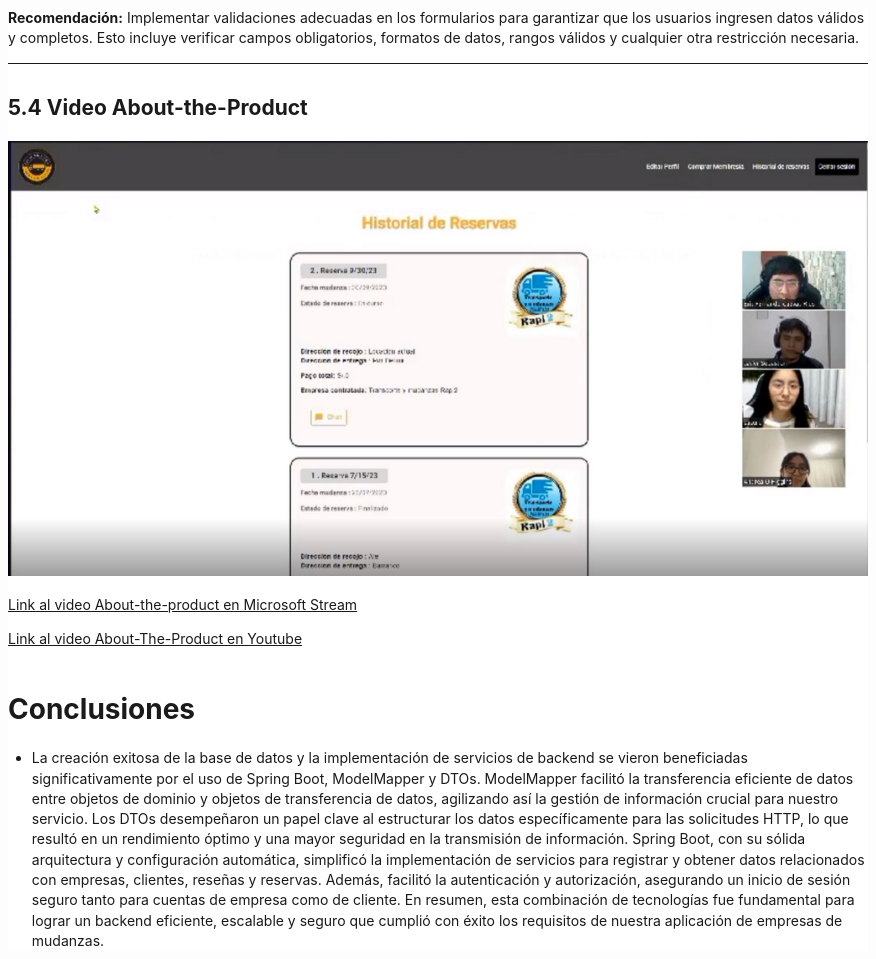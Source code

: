 **Recomendación:** Implementar validaciones adecuadas en los formularios para garantizar que los usuarios ingresen datos válidos y completos. Esto incluye verificar campos obligatorios, formatos de datos, rangos válidos y cualquier otra restricción necesaria.

---

## 5.4 Video About-the-Product  
<p align="center">
    <img src="https://github.com/LuceroObispoRios/Grupo1_SW53/blob/main/Informe/Imagenes/aboutTheProduct-image.JPG?raw=true" alt="imagen video about the product" width="900px">
</p>
  
[Link al video About-the-product en Microsoft Stream](https://upcedupe-my.sharepoint.com/:v:/g/personal/u202112766_upc_edu_pe/EeOm5uXXDDhHvL3XpsDDTU4BxeZiL_o6Ws3b_5kh_IcAfA?e=l13QUn&nav=eyJyZWZlcnJhbEluZm8iOnsicmVmZXJyYWxBcHAiOiJTdHJlYW1XZWJBcHAiLCJyZWZlcnJhbFZpZXciOiJTaGFyZURpYWxvZyIsInJlZmVycmFsQXBwUGxhdGZvcm0iOiJXZWIiLCJyZWZlcnJhbE1vZGUiOiJ2aWV3In19)  
  
[Link al video About-The-Product en Youtube](https://youtu.be/rvHWon44WEw)  
  
# Conclusiones
  
- La creación exitosa de la base de datos y la implementación de servicios de backend se vieron beneficiadas significativamente por el uso de Spring Boot, ModelMapper y DTOs. ModelMapper facilitó la transferencia eficiente de datos entre objetos de dominio y objetos de transferencia de datos, agilizando así la gestión de información crucial para nuestro servicio. Los DTOs desempeñaron un papel clave al estructurar los datos específicamente para las solicitudes HTTP, lo que resultó en un rendimiento óptimo y una mayor seguridad en la transmisión de información. Spring Boot, con su sólida arquitectura y configuración automática, simplificó la implementación de servicios para registrar y obtener datos relacionados con empresas, clientes, reseñas y reservas. Además, facilitó la autenticación y autorización, asegurando un inicio de sesión seguro tanto para cuentas de empresa como de cliente. En resumen, esta combinación de tecnologías fue fundamental para lograr un backend eficiente, escalable y seguro que cumplió con éxito los requisitos de nuestra aplicación de empresas de mudanzas. 
